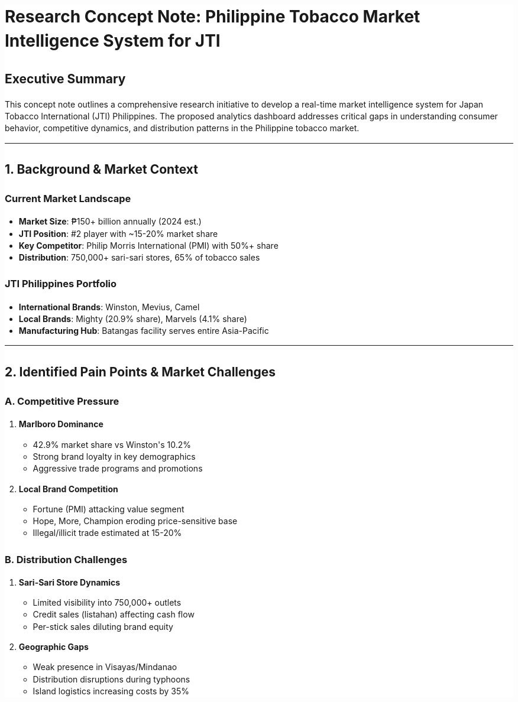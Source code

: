 # Research Concept Note: Philippine Tobacco Market Intelligence System for JTI

## Executive Summary

This concept note outlines a comprehensive research initiative to develop a real-time market intelligence system for Japan Tobacco International (JTI) Philippines. The proposed analytics dashboard addresses critical gaps in understanding consumer behavior, competitive dynamics, and distribution patterns in the Philippine tobacco market.

---

## 1. Background & Market Context

### Current Market Landscape
- **Market Size**: ₱150+ billion annually (2024 est.)
- **JTI Position**: #2 player with ~15-20% market share
- **Key Competitor**: Philip Morris International (PMI) with 50%+ share
- **Distribution**: 750,000+ sari-sari stores, 65% of tobacco sales

### JTI Philippines Portfolio
- **International Brands**: Winston, Mevius, Camel
- **Local Brands**: Mighty (20.9% share), Marvels (4.1% share)
- **Manufacturing Hub**: Batangas facility serves entire Asia-Pacific

---

## 2. Identified Pain Points & Market Challenges

### A. Competitive Pressure
1. **Marlboro Dominance**
   - 42.9% market share vs Winston's 10.2%
   - Strong brand loyalty in key demographics
   - Aggressive trade programs and promotions

2. **Local Brand Competition**
   - Fortune (PMI) attacking value segment
   - Hope, More, Champion eroding price-sensitive base
   - Illegal/illicit trade estimated at 15-20%

### B. Distribution Challenges
1. **Sari-Sari Store Dynamics**
   - Limited visibility into 750,000+ outlets
   - Credit sales (listahan) affecting cash flow
   - Per-stick sales diluting brand equity

2. **Geographic Gaps**
   - Weak presence in Visayas/Mindanao
   - Distribution disruptions during typhoons
   - Island logistics increasing costs by 35%
